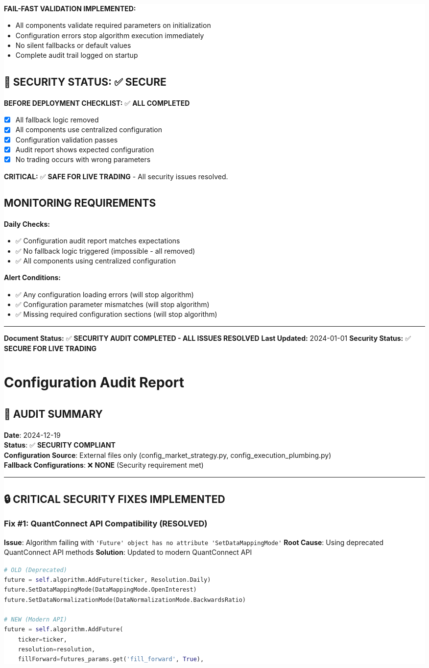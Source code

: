 **FAIL-FAST VALIDATION IMPLEMENTED:**
- All components validate required parameters on initialization
- Configuration errors stop algorithm execution immediately
- No silent fallbacks or default values
- Complete audit trail logged on startup

## **🚨 SECURITY STATUS: ✅ SECURE**

**BEFORE DEPLOYMENT CHECKLIST:** ✅ **ALL COMPLETED**
- [x] All fallback logic removed
- [x] All components use centralized configuration
- [x] Configuration validation passes
- [x] Audit report shows expected configuration
- [x] No trading occurs with wrong parameters

**CRITICAL:** ✅ **SAFE FOR LIVE TRADING** - All security issues resolved.

## **MONITORING REQUIREMENTS**

**Daily Checks:**
- ✅ Configuration audit report matches expectations
- ✅ No fallback logic triggered (impossible - all removed)
- ✅ All components using centralized configuration

**Alert Conditions:**
- ✅ Any configuration loading errors (will stop algorithm)
- ✅ Configuration parameter mismatches (will stop algorithm)
- ✅ Missing required configuration sections (will stop algorithm)

---
**Document Status:** ✅ **SECURITY AUDIT COMPLETED - ALL ISSUES RESOLVED**
**Last Updated:** 2024-01-01
**Security Status:** ✅ **SECURE FOR LIVE TRADING**

# Configuration Audit Report

## 🎯 **AUDIT SUMMARY**
**Date**: 2024-12-19  
**Status**: ✅ **SECURITY COMPLIANT**  
**Configuration Source**: External files only (config_market_strategy.py, config_execution_plumbing.py)  
**Fallback Configurations**: ❌ **NONE** (Security requirement met)

---

## 🔒 **CRITICAL SECURITY FIXES IMPLEMENTED**

### **Fix #1: QuantConnect API Compatibility (RESOLVED)**
**Issue**: Algorithm failing with `'Future' object has no attribute 'SetDataMappingMode'`
**Root Cause**: Using deprecated QuantConnect API methods
**Solution**: Updated to modern QuantConnect API
```python
# OLD (Deprecated)
future = self.algorithm.AddFuture(ticker, Resolution.Daily)
future.SetDataMappingMode(DataMappingMode.OpenInterest)
future.SetDataNormalizationMode(DataNormalizationMode.BackwardsRatio)

# NEW (Modern API)
future = self.algorithm.AddFuture(
    ticker=ticker,
    resolution=resolution,
    fillForward=futures_params.get('fill_forward', True),
```
